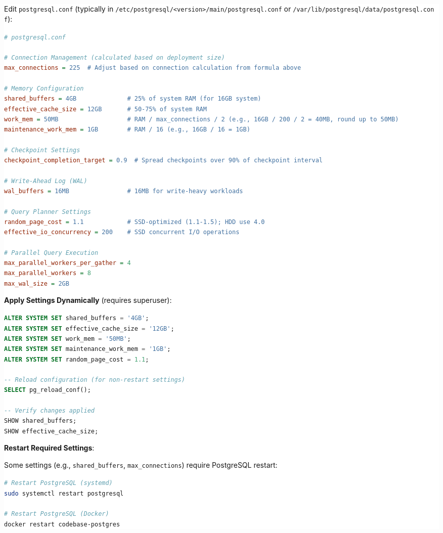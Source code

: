 Edit `postgresql.conf` (typically in `/etc/postgresql/<version>/main/postgresql.conf` or `/var/lib/postgresql/data/postgresql.conf`):

```ini
# postgresql.conf

# Connection Management (calculated based on deployment size)
max_connections = 225  # Adjust based on connection calculation from formula above

# Memory Configuration
shared_buffers = 4GB              # 25% of system RAM (for 16GB system)
effective_cache_size = 12GB       # 50-75% of system RAM
work_mem = 50MB                   # RAM / max_connections / 2 (e.g., 16GB / 200 / 2 = 40MB, round up to 50MB)
maintenance_work_mem = 1GB        # RAM / 16 (e.g., 16GB / 16 = 1GB)

# Checkpoint Settings
checkpoint_completion_target = 0.9  # Spread checkpoints over 90% of checkpoint interval

# Write-Ahead Log (WAL)
wal_buffers = 16MB                # 16MB for write-heavy workloads

# Query Planner Settings
random_page_cost = 1.1            # SSD-optimized (1.1-1.5); HDD use 4.0
effective_io_concurrency = 200    # SSD concurrent I/O operations

# Parallel Query Execution
max_parallel_workers_per_gather = 4
max_parallel_workers = 8
max_wal_size = 2GB
```

**Apply Settings Dynamically** (requires superuser):

```sql
ALTER SYSTEM SET shared_buffers = '4GB';
ALTER SYSTEM SET effective_cache_size = '12GB';
ALTER SYSTEM SET work_mem = '50MB';
ALTER SYSTEM SET maintenance_work_mem = '1GB';
ALTER SYSTEM SET random_page_cost = 1.1;

-- Reload configuration (for non-restart settings)
SELECT pg_reload_conf();

-- Verify changes applied
SHOW shared_buffers;
SHOW effective_cache_size;
```

**Restart Required Settings**:

Some settings (e.g., `shared_buffers`, `max_connections`) require PostgreSQL restart:

```bash
# Restart PostgreSQL (systemd)
sudo systemctl restart postgresql

# Restart PostgreSQL (Docker)
docker restart codebase-postgres
```
